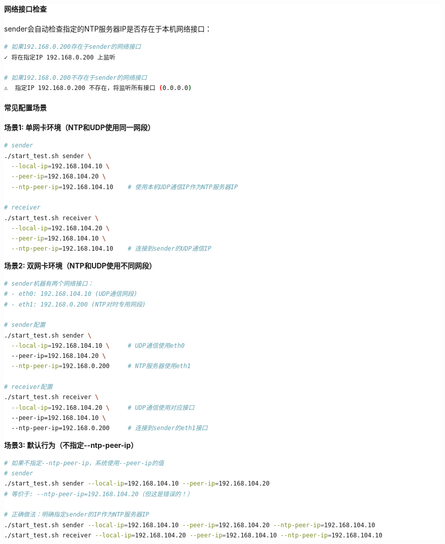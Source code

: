 #### 网络接口检查

sender会自动检查指定的NTP服务器IP是否存在于本机网络接口：

```bash
# 如果192.168.0.200存在于sender的网络接口
✓ 将在指定IP 192.168.0.200 上监听

# 如果192.168.0.200不存在于sender的网络接口  
⚠️  指定IP 192.168.0.200 不存在，将监听所有接口 (0.0.0.0)
```

#### 常见配置场景

**场景1: 单网卡环境（NTP和UDP使用同一网段）**
```bash
# sender
./start_test.sh sender \
  --local-ip=192.168.104.10 \
  --peer-ip=192.168.104.20 \
  --ntp-peer-ip=192.168.104.10    # 使用本机UDP通信IP作为NTP服务器IP

# receiver
./start_test.sh receiver \
  --local-ip=192.168.104.20 \
  --peer-ip=192.168.104.10 \
  --ntp-peer-ip=192.168.104.10    # 连接到sender的UDP通信IP
```

**场景2: 双网卡环境（NTP和UDP使用不同网段）**
```bash
# sender机器有两个网络接口：
# - eth0: 192.168.104.10 (UDP通信网段)  
# - eth1: 192.168.0.200 (NTP对时专用网段)

# sender配置
./start_test.sh sender \
  --local-ip=192.168.104.10 \     # UDP通信使用eth0
  --peer-ip=192.168.104.20 \
  --ntp-peer-ip=192.168.0.200     # NTP服务器使用eth1

# receiver配置
./start_test.sh receiver \
  --local-ip=192.168.104.20 \     # UDP通信使用对应接口
  --peer-ip=192.168.104.10 \  
  --ntp-peer-ip=192.168.0.200     # 连接到sender的eth1接口
```

**场景3: 默认行为（不指定--ntp-peer-ip）**
```bash
# 如果不指定--ntp-peer-ip，系统使用--peer-ip的值
# sender
./start_test.sh sender --local-ip=192.168.104.10 --peer-ip=192.168.104.20
# 等价于: --ntp-peer-ip=192.168.104.20（但这是错误的！）

# 正确做法：明确指定sender的IP作为NTP服务器IP
./start_test.sh sender --local-ip=192.168.104.10 --peer-ip=192.168.104.20 --ntp-peer-ip=192.168.104.10
./start_test.sh receiver --local-ip=192.168.104.20 --peer-ip=192.168.104.10 --ntp-peer-ip=192.168.104.10
```
